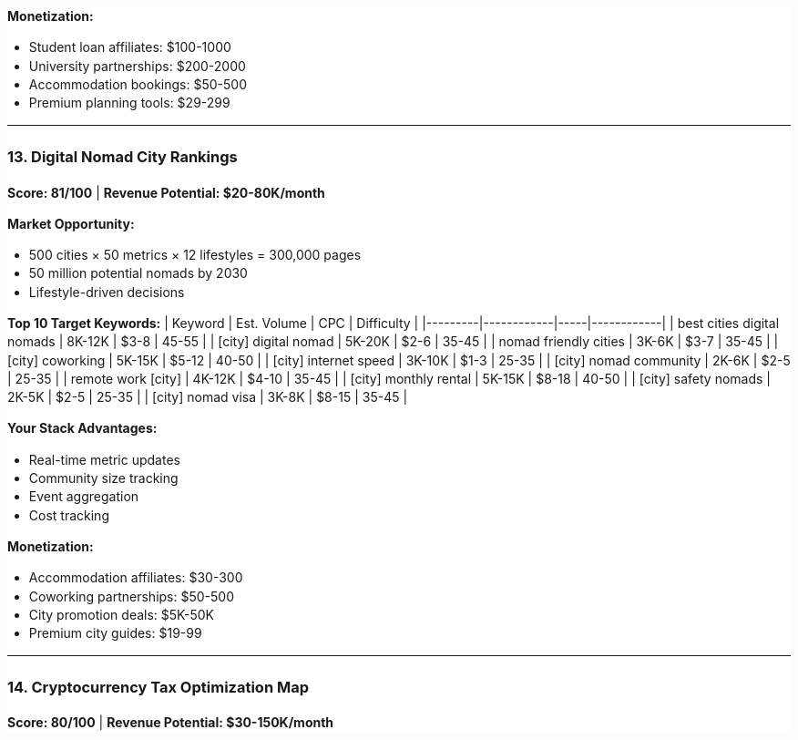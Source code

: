 **Monetization:**
- Student loan affiliates: $100-1000
- University partnerships: $200-2000
- Accommodation bookings: $50-500
- Premium planning tools: $29-299

---

### 13. **Digital Nomad City Rankings**
**Score: 81/100** | **Revenue Potential: $20-80K/month**

**Market Opportunity:**
- 500 cities × 50 metrics × 12 lifestyles = 300,000 pages
- 50 million potential nomads by 2030
- Lifestyle-driven decisions

**Top 10 Target Keywords:**
| Keyword | Est. Volume | CPC | Difficulty |
|---------|------------|-----|------------|
| best cities digital nomads | 8K-12K | $3-8 | 45-55 |
| [city] digital nomad | 5K-20K | $2-6 | 35-45 |
| nomad friendly cities | 3K-6K | $3-7 | 35-45 |
| [city] coworking | 5K-15K | $5-12 | 40-50 |
| [city] internet speed | 3K-10K | $1-3 | 25-35 |
| [city] nomad community | 2K-6K | $2-5 | 25-35 |
| remote work [city] | 4K-12K | $4-10 | 35-45 |
| [city] monthly rental | 5K-15K | $8-18 | 40-50 |
| [city] safety nomads | 2K-5K | $2-5 | 25-35 |
| [city] nomad visa | 3K-8K | $8-15 | 35-45 |

**Your Stack Advantages:**
- Real-time metric updates
- Community size tracking
- Event aggregation
- Cost tracking

**Monetization:**
- Accommodation affiliates: $30-300
- Coworking partnerships: $50-500
- City promotion deals: $5K-50K
- Premium city guides: $19-99

---

### 14. **Cryptocurrency Tax Optimization Map**
**Score: 80/100** | **Revenue Potential: $30-150K/month**
